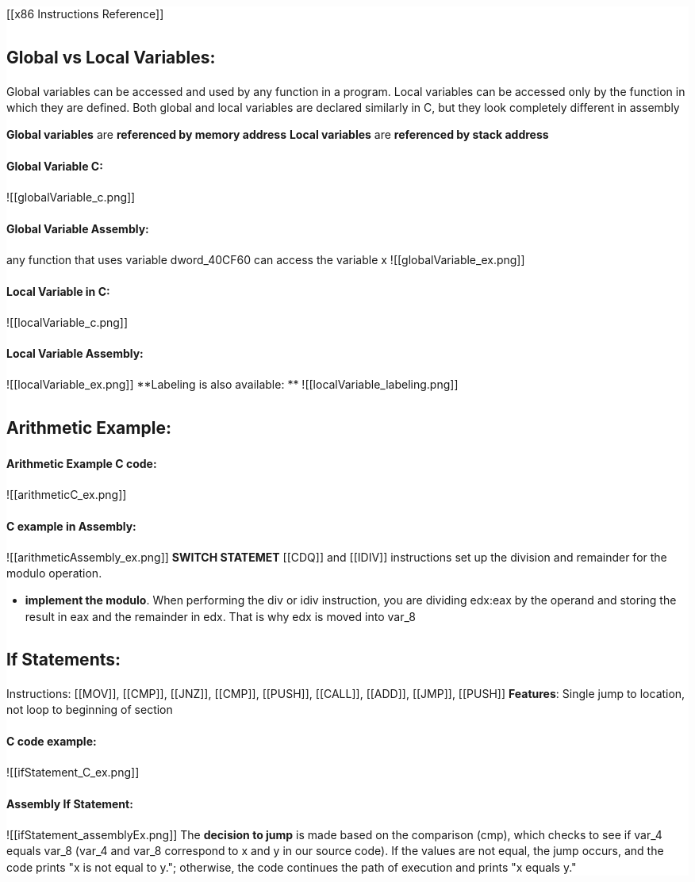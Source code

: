 [[x86 Instructions Reference]]

## Global vs Local Variables: 

Global variables can be accessed and used by any function in a program. 
Local variables can be accessed only by the function in which they are defined. 
 Both global and local variables are declared similarly in C, but they look completely different in assembly 

**Global variables** are **referenced by memory address**
**Local variables** are **referenced by stack address**
#### Global Variable C:
![[globalVariable_c.png]]
#### Global Variable Assembly:
any function that uses variable dword_40CF60 can access the variable x
![[globalVariable_ex.png]]

#### Local Variable in C:
![[localVariable_c.png]]

#### Local Variable Assembly:
![[localVariable_ex.png]]
**Labeling is also available: **
![[localVariable_labeling.png]]

## Arithmetic Example:
#### Arithmetic Example C code:
![[arithmeticC_ex.png]]
#### C example in Assembly:
![[arithmeticAssembly_ex.png]]
**SWITCH STATEMET** [[CDQ]] and [[IDIV]] instructions set up the division and remainder for the modulo operation.
- **implement the modulo**. When performing the div or idiv instruction, you are dividing edx:eax by the operand and storing the result in eax and the remainder in edx. That is why edx is moved into var_8
## If Statements:
Instructions: [[MOV]], [[CMP]], [[JNZ]], [[CMP]], [[PUSH]], [[CALL]], [[ADD]], [[JMP]], [[PUSH]]
**Features**: Single jump to location, not loop to beginning of section 
#### C code example: 
![[ifStatement_C_ex.png]]

#### Assembly If Statement:
![[ifStatement_assemblyEx.png]]
The **decision to jump** is made based on the comparison (cmp), which checks to see if var_4 equals var_8 (var_4 and var_8 correspond to x and y in our source code). 
If the values are not equal, the jump occurs, and the code prints "x is not equal to y."; otherwise, the code continues the path of execution and prints "x equals y."
